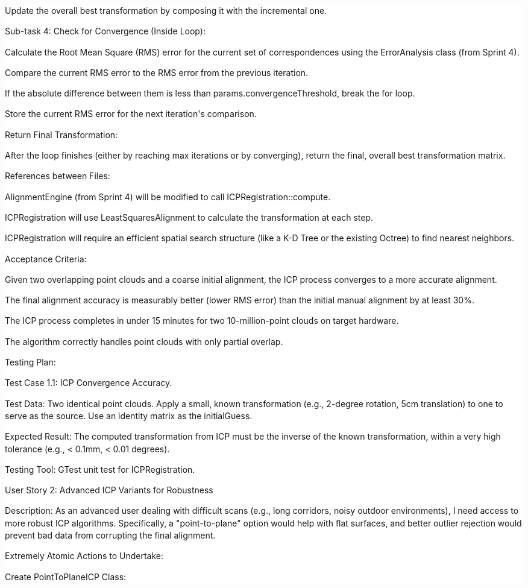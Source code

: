 Update the overall best transformation by composing it with the incremental one.

Sub-task 4: Check for Convergence (Inside Loop):

Calculate the Root Mean Square (RMS) error for the current set of correspondences using the ErrorAnalysis class (from Sprint 4).

Compare the current RMS error to the RMS error from the previous iteration.

If the absolute difference between them is less than params.convergenceThreshold, break the for loop.

Store the current RMS error for the next iteration's comparison.

Return Final Transformation:

After the loop finishes (either by reaching max iterations or by converging), return the final, overall best transformation matrix.

References between Files:

AlignmentEngine (from Sprint 4) will be modified to call ICPRegistration::compute.

ICPRegistration will use LeastSquaresAlignment to calculate the transformation at each step.

ICPRegistration will require an efficient spatial search structure (like a K-D Tree or the existing Octree) to find nearest neighbors.

Acceptance Criteria:

Given two overlapping point clouds and a coarse initial alignment, the ICP process converges to a more accurate alignment.

The final alignment accuracy is measurably better (lower RMS error) than the initial manual alignment by at least 30%.

The ICP process completes in under 15 minutes for two 10-million-point clouds on target hardware.

The algorithm correctly handles point clouds with only partial overlap.

Testing Plan:

Test Case 1.1: ICP Convergence Accuracy.

Test Data: Two identical point clouds. Apply a small, known transformation (e.g., 2-degree rotation, 5cm translation) to one to serve as the source. Use an identity matrix as the initialGuess.

Expected Result: The computed transformation from ICP must be the inverse of the known transformation, within a very high tolerance (e.g., < 0.1mm, < 0.01 degrees).

Testing Tool: GTest unit test for ICPRegistration.

User Story 2: Advanced ICP Variants for Robustness

Description: As an advanced user dealing with difficult scans (e.g., long corridors, noisy outdoor environments), I need access to more robust ICP algorithms. Specifically, a "point-to-plane" option would help with flat surfaces, and better outlier rejection would prevent bad data from corrupting the final alignment.

Extremely Atomic Actions to Undertake:

Create PointToPlaneICP Class:
